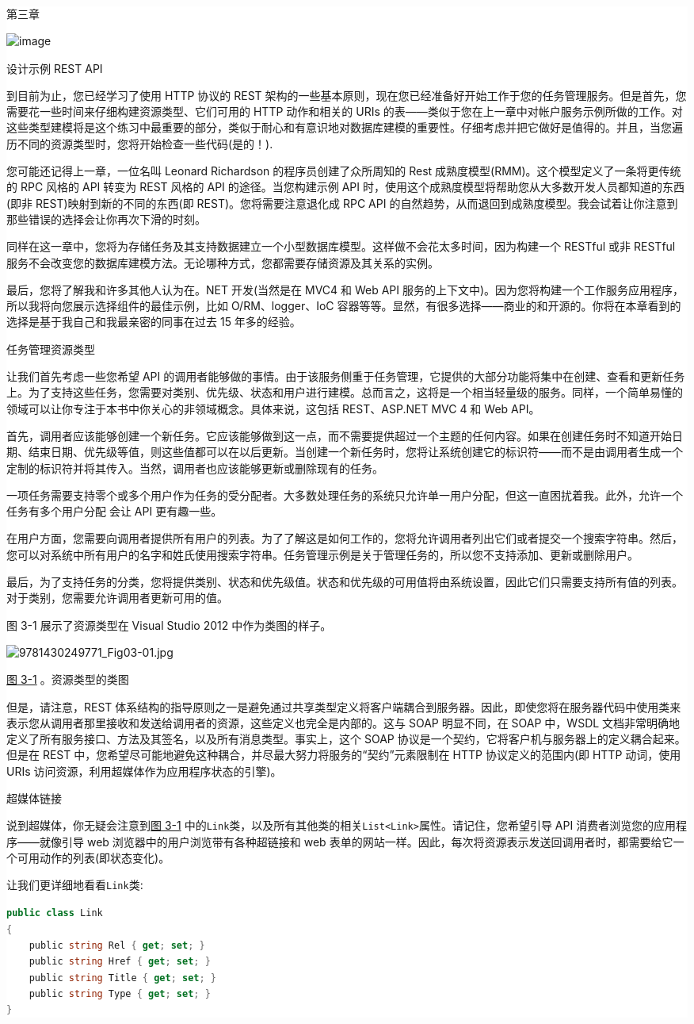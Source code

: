 第三章

![image](images/frontdot.jpg)

设计示例 REST API

到目前为止，您已经学习了使用 HTTP 协议的 REST 架构的一些基本原则，现在您已经准备好开始工作于您的任务管理服务。但是首先，您需要花一些时间来仔细构建资源类型、它们可用的 HTTP 动作和相关的 URIs 的表——类似于您在上一章中对帐户服务示例所做的工作。对这些类型建模将是这个练习中最重要的部分，类似于耐心和有意识地对数据库建模的重要性。仔细考虑并把它做好是值得的。并且，当您遍历不同的资源类型时，您将开始检查一些代码(是的！).

您可能还记得上一章，一位名叫 Leonard Richardson 的程序员创建了众所周知的 Rest 成熟度模型(RMM)。这个模型定义了一条将更传统的 RPC 风格的 API 转变为 REST 风格的 API 的途径。当您构建示例 API 时，使用这个成熟度模型将帮助您从大多数开发人员都知道的东西(即非 REST)映射到新的不同的东西(即 REST)。您将需要注意退化成 RPC API 的自然趋势，从而退回到成熟度模型。我会试着让你注意到那些错误的选择会让你再次下滑的时刻。

同样在这一章中，您将为存储任务及其支持数据建立一个小型数据库模型。这样做不会花太多时间，因为构建一个 RESTful 或非 RESTful 服务不会改变您的数据库建模方法。无论哪种方式，您都需要存储资源及其关系的实例。

最后，您将了解我和许多其他人认为在。NET 开发(当然是在 MVC4 和 Web API 服务的上下文中)。因为您将构建一个工作服务应用程序，所以我将向您展示选择组件的最佳示例，比如 O/RM、logger、IoC 容器等等。显然，有很多选择——商业的和开源的。你将在本章看到的选择是基于我自己和我最亲密的同事在过去 15 年多的经验。

任务管理资源类型

让我们首先考虑一些您希望 API 的调用者能够做的事情。由于该服务侧重于任务管理，它提供的大部分功能将集中在创建、查看和更新任务上。为了支持这些任务，您需要对类别、优先级、状态和用户进行建模。总而言之，这将是一个相当轻量级的服务。同样，一个简单易懂的领域可以让你专注于本书中你关心的非领域概念。具体来说，这包括 REST、ASP.NET MVC 4 和 Web API。

首先，调用者应该能够创建一个新任务。它应该能够做到这一点，而不需要提供超过一个主题的任何内容。如果在创建任务时不知道开始日期、结束日期、优先级等值，则这些值都可以在以后更新。当创建一个新任务时，您将让系统创建它的标识符——而不是由调用者生成一个定制的标识符并将其传入。当然，调用者也应该能够更新或删除现有的任务。

一项任务需要支持零个或多个用户作为任务的受分配者。大多数处理任务的系统只允许单一用户分配，但这一直困扰着我。此外，允许一个任务有多个用户分配 会让 API 更有趣一些。

在用户方面，您需要向调用者提供所有用户的列表。为了了解这是如何工作的，您将允许调用者列出它们或者提交一个搜索字符串。然后，您可以对系统中所有用户的名字和姓氏使用搜索字符串。任务管理示例是关于管理任务的，所以您不支持添加、更新或删除用户。

最后，为了支持任务的分类，您将提供类别、状态和优先级值。状态和优先级的可用值将由系统设置，因此它们只需要支持所有值的列表。对于类别，您需要允许调用者更新可用的值。

图 3-1 展示了资源类型在 Visual Studio 2012 中作为类图的样子。

![9781430249771_Fig03-01.jpg](images/9781430249771_Fig03-01.jpg)

[图 3-1](#_Fig1) 。资源类型的类图

但是，请注意，REST 体系结构的指导原则之一是避免通过共享类型定义将客户端耦合到服务器。因此，即使您将在服务器代码中使用类来表示您从调用者那里接收和发送给调用者的资源，这些定义也完全是内部的。这与 SOAP 明显不同，在 SOAP 中，WSDL 文档非常明确地定义了所有服务接口、方法及其签名，以及所有消息类型。事实上，这个 SOAP 协议是一个契约，它将客户机与服务器上的定义耦合起来。但是在 REST 中，您希望尽可能地避免这种耦合，并尽最大努力将服务的“契约”元素限制在 HTTP 协议定义的范围内(即 HTTP 动词，使用 URIs 访问资源，利用超媒体作为应用程序状态的引擎)。

超媒体链接

说到超媒体，你无疑会注意到[图 3-1](#Fig1) 中的`Link`类，以及所有其他类的相关`List<Link>`属性。请记住，您希望引导 API 消费者浏览您的应用程序——就像引导 web 浏览器中的用户浏览带有各种超链接和 web 表单的网站一样。因此，每次将资源表示发送回调用者时，都需要给它一个可用动作的列表(即状态变化)。

让我们更详细地看看`Link`类:

```cs
public class Link
{
    public string Rel { get; set; }
    public string Href { get; set; }
    public string Title { get; set; }
    public string Type { get; set; }
}
```
